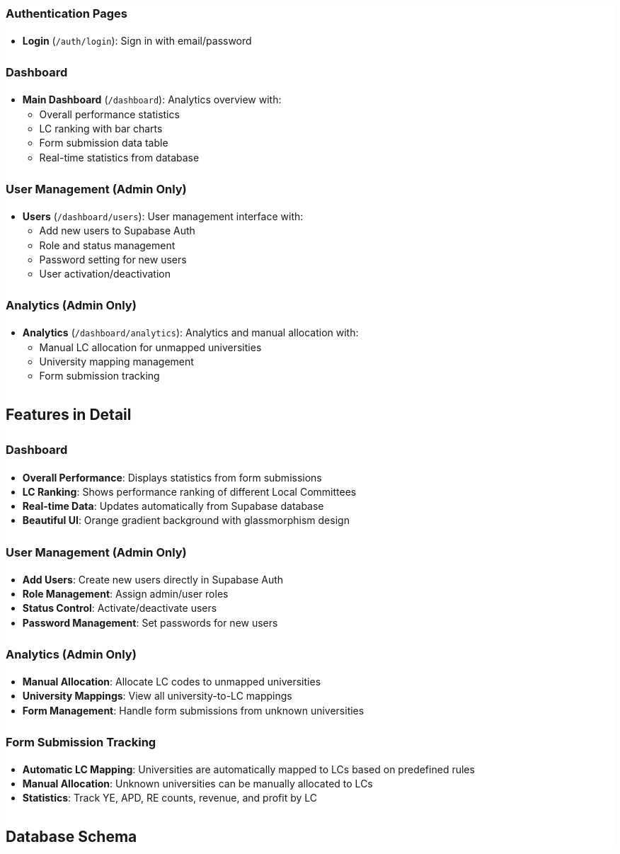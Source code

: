 ### Authentication Pages
- **Login** (`/auth/login`): Sign in with email/password

### Dashboard
- **Main Dashboard** (`/dashboard`): Analytics overview with:
  - Overall performance statistics
  - LC ranking with bar charts
  - Form submission data table
  - Real-time statistics from database

### User Management (Admin Only)
- **Users** (`/dashboard/users`): User management interface with:
  - Add new users to Supabase Auth
  - Role and status management
  - Password setting for new users
  - User activation/deactivation

### Analytics (Admin Only)
- **Analytics** (`/dashboard/analytics`): Analytics and manual allocation with:
  - Manual LC allocation for unmapped universities
  - University mapping management
  - Form submission tracking

## Features in Detail

### Dashboard
- **Overall Performance**: Displays statistics from form submissions
- **LC Ranking**: Shows performance ranking of different Local Committees
- **Real-time Data**: Updates automatically from Supabase database
- **Beautiful UI**: Orange gradient background with glassmorphism design

### User Management (Admin Only)
- **Add Users**: Create new users directly in Supabase Auth
- **Role Management**: Assign admin/user roles
- **Status Control**: Activate/deactivate users
- **Password Management**: Set passwords for new users

### Analytics (Admin Only)
- **Manual Allocation**: Allocate LC codes to unmapped universities
- **University Mappings**: View all university-to-LC mappings
- **Form Management**: Handle form submissions from unknown universities

### Form Submission Tracking
- **Automatic LC Mapping**: Universities are automatically mapped to LCs based on predefined rules
- **Manual Allocation**: Unknown universities can be manually allocated to LCs
- **Statistics**: Track YE, APD, RE counts, revenue, and profit by LC

## Database Schema
